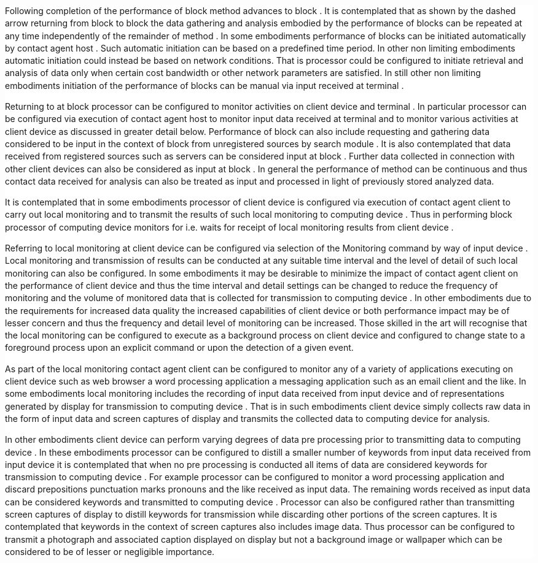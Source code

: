 Following completion of the performance of block method advances to block . It is contemplated that as shown by the dashed arrow returning from block to block the data gathering and analysis embodied by the performance of blocks can be repeated at any time independently of the remainder of method . In some embodiments performance of blocks can be initiated automatically by contact agent host . Such automatic initiation can be based on a predefined time period. In other non limiting embodiments automatic initiation could instead be based on network conditions. That is processor could be configured to initiate retrieval and analysis of data only when certain cost bandwidth or other network parameters are satisfied. In still other non limiting embodiments initiation of the performance of blocks can be manual via input received at terminal .

Returning to at block processor can be configured to monitor activities on client device and terminal . In particular processor can be configured via execution of contact agent host to monitor input data received at terminal and to monitor various activities at client device as discussed in greater detail below. Performance of block can also include requesting and gathering data considered to be input in the context of block from unregistered sources by search module . It is also contemplated that data received from registered sources such as servers can be considered input at block . Further data collected in connection with other client devices can also be considered as input at block . In general the performance of method can be continuous and thus contact data received for analysis can also be treated as input and processed in light of previously stored analyzed data.

It is contemplated that in some embodiments processor of client device is configured via execution of contact agent client to carry out local monitoring and to transmit the results of such local monitoring to computing device . Thus in performing block processor of computing device monitors for i.e. waits for receipt of local monitoring results from client device .

Referring to local monitoring at client device can be configured via selection of the Monitoring command by way of input device . Local monitoring and transmission of results can be conducted at any suitable time interval and the level of detail of such local monitoring can also be configured. In some embodiments it may be desirable to minimize the impact of contact agent client on the performance of client device and thus the time interval and detail settings can be changed to reduce the frequency of monitoring and the volume of monitored data that is collected for transmission to computing device . In other embodiments due to the requirements for increased data quality the increased capabilities of client device or both performance impact may be of lesser concern and thus the frequency and detail level of monitoring can be increased. Those skilled in the art will recognise that the local monitoring can be configured to execute as a background process on client device and configured to change state to a foreground process upon an explicit command or upon the detection of a given event.

As part of the local monitoring contact agent client can be configured to monitor any of a variety of applications executing on client device such as web browser a word processing application a messaging application such as an email client and the like. In some embodiments local monitoring includes the recording of input data received from input device and of representations generated by display for transmission to computing device . That is in such embodiments client device simply collects raw data in the form of input data and screen captures of display and transmits the collected data to computing device for analysis.

In other embodiments client device can perform varying degrees of data pre processing prior to transmitting data to computing device . In these embodiments processor can be configured to distill a smaller number of keywords from input data received from input device it is contemplated that when no pre processing is conducted all items of data are considered keywords for transmission to computing device . For example processor can be configured to monitor a word processing application and discard prepositions punctuation marks pronouns and the like received as input data. The remaining words received as input data can be considered keywords and transmitted to computing device . Processor can also be configured rather than transmitting screen captures of display to distill keywords for transmission while discarding other portions of the screen captures. It is contemplated that keywords in the context of screen captures also includes image data. Thus processor can be configured to transmit a photograph and associated caption displayed on display but not a background image or wallpaper which can be considered to be of lesser or negligible importance.
